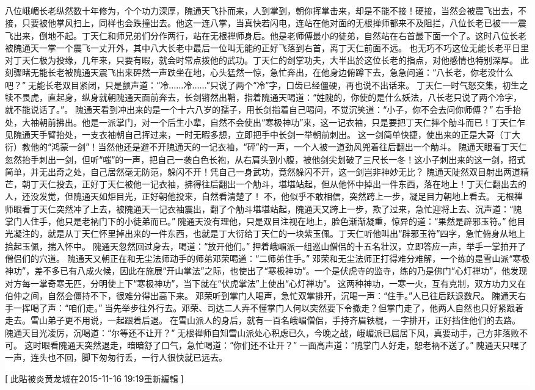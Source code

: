 八位峨嵋长老纵然数十年修为，个个功力深厚，隗通天飞扑而来，人到掌到，朝你挥掌击来，却是不能不接！硬接，当然会被震飞出去，不接，只要被他掌风扫上，同样也会跌撞出去。他这一连八掌，当真快若闪电，连站在他对面的无根掸师都来不及阻拦，八位长老已被一一震飞出来，倒地不起。丁天仁和师兄弟们分作两行，站在无根禅师身后。他是老师傅最小的徒弟，自然站在右首最下面一个了。这时八位长老被隗通天一掌一个震飞一丈开外，其中八大长老中最后一位叫无能的正好飞落到右首，离丁天仁前面不远。
也无巧不巧这位无能长老平日里对丁天仁极为投缘，几年来，只要有暇，就会时常点拨他的武功。丁天仁的剑掌功夫，大半出於这位长老的指点，对他感情也特别深厚。
此刻骤睹无能长老被隗通天震飞出来砰然一声跌坐在地，心头猛然一惊，急忙奔出，在他身边俯蹲下去，急急问道：“八长老，你老没什么吧？”
无能长老双目紧闭，只是颤声道：“冷……冷……”只说了两个“冷”字，口齿已经僵硬，再也说不出话来。
丁天仁一时气怒交集，初生之犊不畏虎，直起身，纵身就朝隗通天面前奔去，长剑锵然出鞘，指着隗通天喝道：“姓隗的，你使的是什么妖法，八长老只说了两个冷字，就不能说话了。”。
隗通天看到冲出来的是一个十六八岁的孺子，用长剑指着自己喝问，不觉沉笑道：“小子，你不会去问你师傅？”
右手抬处，大袖朝前拂出。他是一派掌门，对一个后生小辈，自然不会使出“寒极神功”来，这一记衣袖，只是要把丁天仁摔个觔斗而已！丁天仁乍见隗通天手臂抬处，一支衣袖朝自己挥过来，一时无暇多想，立即把手中长剑一举朝前刺出。
这一剑简单快捷，使出来的正是大哥（丁大衍）教他的“鸿蒙一剑”！当然他还是避不开隗通天的一记衣袖，“砰”的一声，一个人被一道劲风兜着往后翻出一个觔斗。
隗通天眼看丁天仁忽然抬手刺出一剑，但听“嗤”的一声，把自己一袭白色长袍，从右肩头到小腹，被他剑尖划破了三尺长一冬！这小子刺出来的这一剑，招式简单，并无出奇之处，自己居然毫无防范，躲闪不开！凭自己一身武功，竟然躲闪不开，这一剑岂非神妙无比？
隗通天陡然双目射出两道精芒，朝丁天仁投去，正好丁天仁被他一记衣袖，拂得往后翻出一个觔斗，堪堪站起，但从他怀中掉出一件东西，落在地上！丁天仁翻出去的人，还没发觉，但隗通天如炬目光，正好朝他投来，自然看清楚了！
不，他似乎不敢相信，突然跨上一步，凝足目力朝地上看去。
无根禅师眼看丁天仁突然冲了上去，被隗通天一记衣袖震出，翻了个觔斗堪堪站起，隗通天又跨上一步，欺了过来，急忙迎将上去、沉声道：“隗掌门人住手，他只是老衲门下的小徒弟而已。”
隗通天没有理他，只是双目注视在地上，脸色渐渐凝重，惊异的道：“果然是辟邪玉符。”
他目光凝注的，就是从丁天仁怀里掉出来的一件东西，也就是丁大衍给丁天仁的一块紫玉佩。丁天仁听他叫出“辟邪玉符”四字，急忙俯身从地上拾起玉佩，揣入怀中。
隗通天忽然回过身去，喝道：“放开他们。”
押着峨嵋派一组巡山僧侣的十五名壮汉，立即答应一声，举手一掌拍开了僧侣们的穴道。
隗通天又朝正在和无尘法师动手的师弟邓荣喝道：“二师弟住手。”
邓荣和无尘法师正打得难分难解，一个练的是雪山派“寒极神功”，差不多已有八成火候，因此在施展“开山掌法”之际，也使出了“寒极神功”。一个是伏虎寺的监寺，练的乃是佛门“心灯禅功”，他发现对方每一掌奇寒无匹，分明使上下“寒极神功”，当下就在“伏虎掌法”上使出“心灯禅功”。
这两种神功，一寒一火，互有克制，双方功力又在伯仲之间，自然会僵持不下，很难分得出高下来。
邓荣听到掌门人喝声，急忙双掌排开，沉喝一声：“住手。”人已往后跃退数尺。
隗通天右手一挥喝了声：“咱们走。”
当先举步往外行去。邓荣、司达二人弄不懂掌门人何以突然要下令撤走？但掌门走了，他两人自然也只好紧跟着走去。雪山弟子更不用说，一起跟着后退。
在雪山派人的身后，就有一百名峨嵋僧侣，手持齐眉铁棍，一字排开，正好挡住他们的去路。
隗通天目光凌厉，沉喝道：“尔等还不让开？”
无根禅师自知雪山派处心积虑已久，今晚之战，峨嵋派已屈居下风，真要动手，己方非落败不可。
这时眼看隗通天突然退走，暗暗舒了口气，急忙喝道：“你们还不让开？”
一面高声道：“隗掌门人好走，恕老衲不送了。”
隗通天只嘿了一声，连头也不回，脚下匆匆行丢，一行人很快就已远去。







[ 此貼被炎黄龙城在2015-11-16 19:19重新編輯 ]